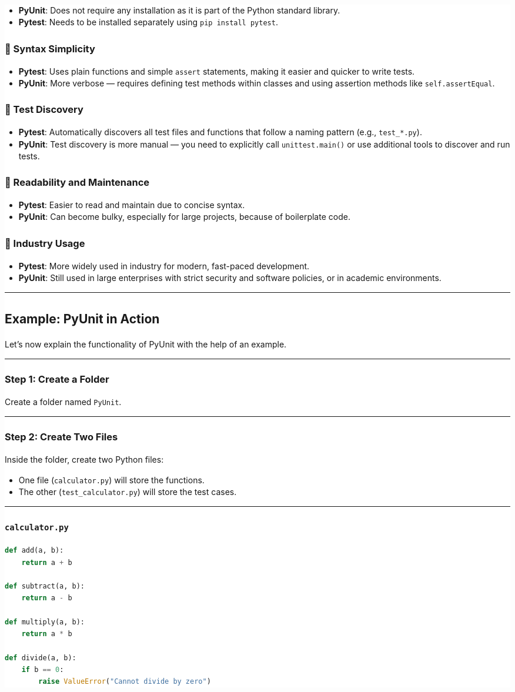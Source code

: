 - **PyUnit**: Does not require any installation as it is part of the Python standard library.
- **Pytest**: Needs to be installed separately using `pip install pytest`.

### 🔹 Syntax Simplicity

- **Pytest**: Uses plain functions and simple `assert` statements, making it easier and quicker to write tests.
- **PyUnit**: More verbose — requires defining test methods within classes and using assertion methods like `self.assertEqual`.

### 🔹 Test Discovery

- **Pytest**: Automatically discovers all test files and functions that follow a naming pattern (e.g., `test_*.py`).
- **PyUnit**: Test discovery is more manual — you need to explicitly call `unittest.main()` or use additional tools to discover and run tests.

### 🔹 Readability and Maintenance

- **Pytest**: Easier to read and maintain due to concise syntax.
- **PyUnit**: Can become bulky, especially for large projects, because of boilerplate code.

### 🔹 Industry Usage

- **Pytest**: More widely used in industry for modern, fast-paced development.
- **PyUnit**: Still used in large enterprises with strict security and software policies, or in academic environments.

---

## Example: PyUnit in Action

Let’s now explain the functionality of PyUnit with the help of an example.

---

###  Step 1: Create a Folder

Create a folder named `PyUnit`.

---

###  Step 2: Create Two Files

Inside the folder, create two Python files:

- One file (`calculator.py`) will store the functions.
- The other (`test_calculator.py`) will store the test cases.

---

###  `calculator.py`

```python
def add(a, b):
    return a + b

def subtract(a, b):
    return a - b

def multiply(a, b):
    return a * b

def divide(a, b):
    if b == 0:
        raise ValueError("Cannot divide by zero")
```